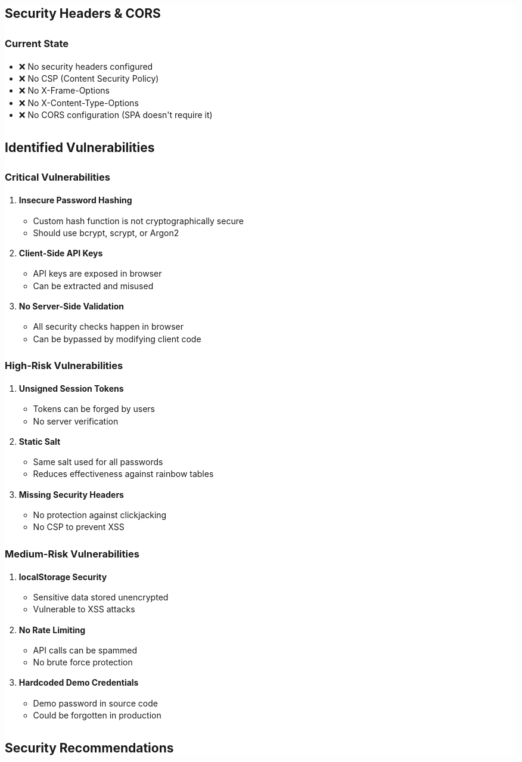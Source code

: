 ## Security Headers & CORS

### Current State
- ❌ No security headers configured
- ❌ No CSP (Content Security Policy)
- ❌ No X-Frame-Options
- ❌ No X-Content-Type-Options
- ❌ No CORS configuration (SPA doesn't require it)

## Identified Vulnerabilities

### Critical Vulnerabilities
1. **Insecure Password Hashing**
   - Custom hash function is not cryptographically secure
   - Should use bcrypt, scrypt, or Argon2

2. **Client-Side API Keys**
   - API keys are exposed in browser
   - Can be extracted and misused

3. **No Server-Side Validation**
   - All security checks happen in browser
   - Can be bypassed by modifying client code

### High-Risk Vulnerabilities
1. **Unsigned Session Tokens**
   - Tokens can be forged by users
   - No server verification

2. **Static Salt**
   - Same salt used for all passwords
   - Reduces effectiveness against rainbow tables

3. **Missing Security Headers**
   - No protection against clickjacking
   - No CSP to prevent XSS

### Medium-Risk Vulnerabilities
1. **localStorage Security**
   - Sensitive data stored unencrypted
   - Vulnerable to XSS attacks

2. **No Rate Limiting**
   - API calls can be spammed
   - No brute force protection

3. **Hardcoded Demo Credentials**
   - Demo password in source code
   - Could be forgotten in production

## Security Recommendations
